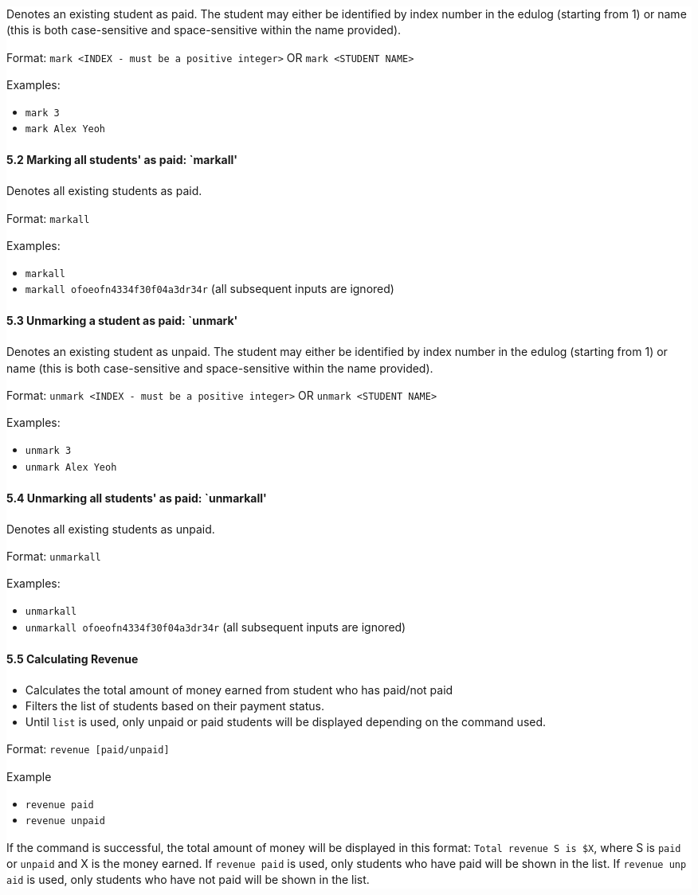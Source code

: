 Denotes an existing student as paid. The student may either be identified by index number
in the edulog (starting from 1) or name (this is both case-sensitive and space-sensitive within the name provided).

Format: `mark <INDEX - must be a positive integer>` OR `mark <STUDENT NAME>`

Examples:
* `mark 3`
* `mark Alex Yeoh`

#### 5.2 Marking all students' as paid: `markall'

Denotes all existing students as paid.

Format: `markall`

Examples:
* `markall`
* `markall ofoeofn4334f30f04a3dr34r` (all subsequent inputs are ignored)

#### 5.3 Unmarking a student as paid: `unmark'

Denotes an existing student as unpaid. The student may either be identified by index number
in the edulog (starting from 1) or name (this is both case-sensitive and space-sensitive within the name provided).

Format: `unmark <INDEX - must be a positive integer>` OR `unmark <STUDENT NAME>`

Examples:
* `unmark 3`
* `unmark Alex Yeoh`

#### 5.4 Unmarking all students' as paid: `unmarkall'

Denotes all existing students as unpaid.

Format: `unmarkall`

Examples:
* `unmarkall`
* `unmarkall ofoeofn4334f30f04a3dr34r` (all subsequent inputs are ignored)

#### 5.5 Calculating Revenue

* Calculates the total amount of money earned from student who has paid/not paid
* Filters the list of students based on their payment status.
* Until `list` is used, only unpaid or paid students will be displayed depending on the command used. 

Format: `revenue [paid/unpaid]`

Example
* `revenue paid`
* `revenue unpaid`

If the command is successful, the total amount of money will be displayed in this format: `Total revenue S is $X`, 
where S is `paid` or `unpaid` and X is the money earned. 
If `revenue paid` is used, only students who have paid will be shown in the list.
If `revenue unpaid` is used, only students who have not paid will be shown in the list.

